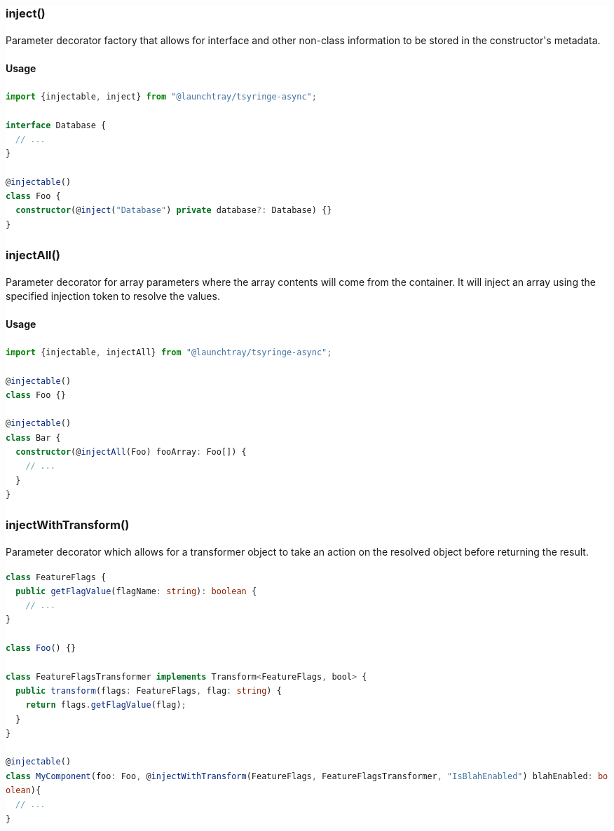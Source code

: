 ### inject()

Parameter decorator factory that allows for interface and other non-class
information to be stored in the constructor's metadata.

#### Usage

```typescript
import {injectable, inject} from "@launchtray/tsyringe-async";

interface Database {
  // ...
}

@injectable()
class Foo {
  constructor(@inject("Database") private database?: Database) {}
}
```

### injectAll()

Parameter decorator for array parameters where the array contents will come from the container.
It will inject an array using the specified injection token to resolve the values.

#### Usage

```typescript
import {injectable, injectAll} from "@launchtray/tsyringe-async";

@injectable()
class Foo {}

@injectable()
class Bar {
  constructor(@injectAll(Foo) fooArray: Foo[]) {
    // ...
  }
}
```

### injectWithTransform()

Parameter decorator which allows for a transformer object to take an action on the resolved object
before returning the result.

```typescript
class FeatureFlags {
  public getFlagValue(flagName: string): boolean {
    // ...
}

class Foo() {}

class FeatureFlagsTransformer implements Transform<FeatureFlags, bool> {
  public transform(flags: FeatureFlags, flag: string) {
    return flags.getFlagValue(flag);
  }
}

@injectable()
class MyComponent(foo: Foo, @injectWithTransform(FeatureFlags, FeatureFlagsTransformer, "IsBlahEnabled") blahEnabled: boolean){
  // ...
}
```
